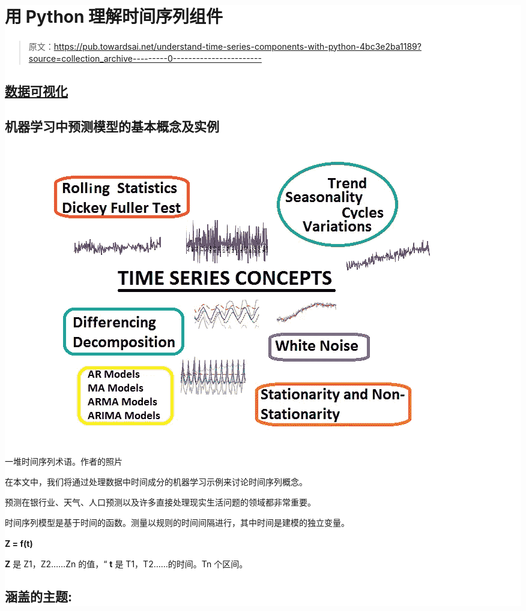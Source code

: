 # 用 Python 理解时间序列组件

> 原文：<https://pub.towardsai.net/understand-time-series-components-with-python-4bc3e2ba1189?source=collection_archive---------0----------------------->

## [数据可视化](https://towardsai.net/p/category/data-visualization)

## 机器学习中预测模型的基本概念及实例

![](img/c25dfb1837f042cb94e8f1695f577ecc.png)

一堆时间序列术语。作者的照片

在本文中，我们将通过处理数据中时间成分的机器学习示例来讨论时间序列概念。

预测在银行业、天气、人口预测以及许多直接处理现实生活问题的领域都非常重要。

时间序列模型是基于时间的函数。测量以规则的时间间隔进行，其中时间是建模的独立变量。

**Z = f(t)**

**Z** 是 Z1，Z2……Zn 的值，“ **t** 是 T1，T2……的时间。Tn 个区间。

## 涵盖的主题:
